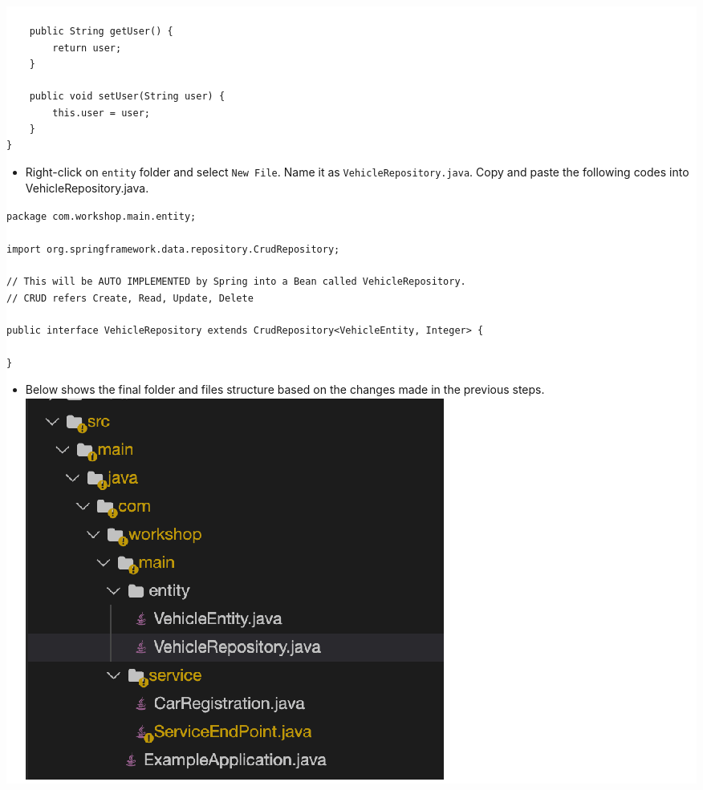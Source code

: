```

    public String getUser() {
        return user;
    }

    public void setUser(String user) {
        this.user = user;
    }
}
```

* Right-click on `entity` folder and select `New File`. Name it as `VehicleRepository.java`.  Copy and paste the following codes into VehicleRepository.java.
```
package com.workshop.main.entity;

import org.springframework.data.repository.CrudRepository;

// This will be AUTO IMPLEMENTED by Spring into a Bean called VehicleRepository.
// CRUD refers Create, Read, Update, Delete

public interface VehicleRepository extends CrudRepository<VehicleEntity, Integer> {

}
```
* Below shows the final folder and files structure based on the changes made in the previous steps.
![DB Call 02](./images/04/dbcall-02.png)
